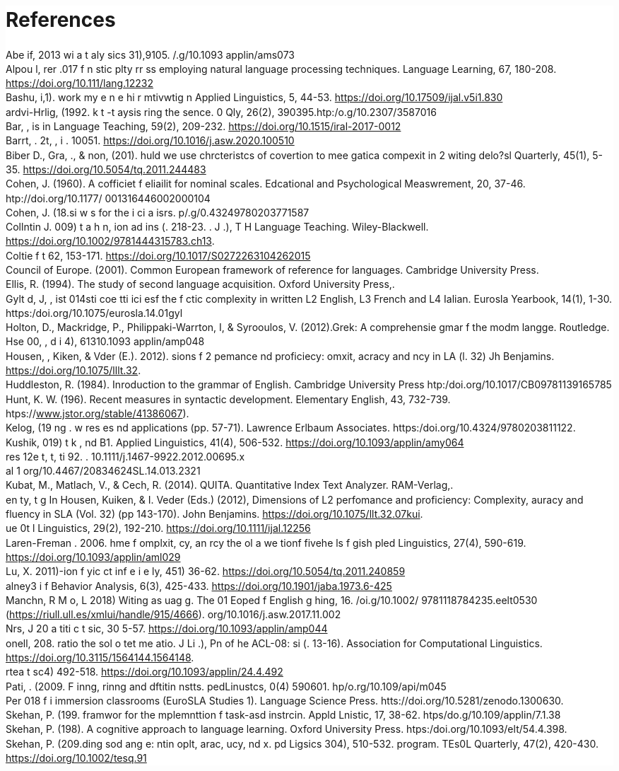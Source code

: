 # References

Abe if, 2013     wi  a   t  aly  sics 31),9105. /.g/10.1093 applin/ams073   
Alpou l,  rer .017 f n stic plty  rr ss employing natural language processing techniques. Language Learning, 67, 180-208. https://doi.org/10.111/lang.12232   
Bashu,  i,1).   work my e n  e hi r mtivwtig n Applied Linguistics, 5, 44-53. https://doi.org/10.17509/ijal.v5i1.830   
ardvi-Hrlig, (1992.  k t -t aysis ring the sence. 0 Qly, 26(2), 390395.htp:/o.g/10.2307/3587016   
Bar,  ,   is in Language Teaching, 59(2), 209-232. https://doi.org/10.1515/iral-2017-0012   
Barrt, .   2t, ,    i .   10051. https://doi.org/10.1016/j.asw.2020.100510   
Biber D., Gra, ., & non,  (201). huld we use chrcteristcs of covertion to mee gatica compexit in 2 witing delo?sl Quarterly, 45(1), 5-35. https://doi.org/10.5054/tq.2011.244483   
Cohen, J. (1960). A cofficiet f eliailit for nominal scales. Edcational and Psychological Measwrement, 20, 37-46. htp://doi.org/10.1177/ 001316446002000104   
Cohen, J. (18.si w s for the i ci a isrs. p/.g/0.43249780203771587   
Collntin J. 009) t a h n, ion ad ins (. 218-23.    . J .), T H Language Teaching. Wiley-Blackwell. https://doi.org/10.1002/9781444315783.ch13.   
Coltie    f   t   62, 153-171. https://doi.org/10.1017/S0272263104262015   
Council of Europe. (2001). Common European framework of reference for languages. Cambridge University Press.   
Ellis, R. (1994). The study of second language acquisition. Oxford University Press,.   
Gylt  d, J, , ist  014sti coe tti ici esf the f ctic complexity in written L2 English, L3 French and L4 Ialian. Eurosla Yearbook, 14(1), 1-30. https:/doi.org/10.1075/eurosla.14.01gyl   
Holton, D., Mackridge, P., Philippaki-Warrton, I, & Syrooulos, V. (2012).Grek: A comprehensie gmar f the modm langge. Routledge.   
Hse   00, , d    i  4), 61310.1093 applin/amp048   
Housen, , Kiken,  & Vder  (E.). 2012). sions f 2 pemance nd proficiecy: omxit, acracy and ncy in LA (l. 32) Jh Benjamins. https://doi.org/10.1075/lllt.32.   
Huddleston, R. (1984). Inroduction to the grammar of English. Cambridge University Press htp:/doi.org/10.1017/CB09781139165785   
Hunt, K. W. (196). Recent measures in syntactic development. Elementary English, 43, 732-739. htps://www.jstor.org/stable/41386067).   
Kelog,  (19    ng   .    w res  es nd applications (pp. 57-71). Lawrence Erlbaum Associates. https:/doi.org/10.4324/9780203811122.   
Kushik, 019)  t    k , nd B1. Applied Linguistics, 41(4), 506-532. https://doi.org/10.1093/applin/amy064   
res  12e t, t, ti 92. . 10.1111/j.1467-9922.2012.00695.x   
al   1 org/10.4467/20834624SL.14.013.2321   
Kubat, M., Matlach, V., & Cech, R. (2014). QUITA. Quantitative Index Text Analyzer. RAM-Verlag,.   
en    ty,  t    g In Housen,  Kuiken, & I. Veder (Eds.) (2012), Dimensions of L2 perfomance and proficiency: Complexity, auracy and fluency in SLA (Vol. 32) (pp 143-170). John Benjamins. https://doi.org/10.1075/llt.32.07kui.   
ue   0t   l Linguistics, 29(2), 192-210. https://doi.org/10.1111/ijal.12256   
Laren-Freman . 2006. hme f omplxit, cy, an rcy the ol a we tionf fivehe ls f gish pled Linguistics, 27(4), 590-619. https://doi.org/10.1093/applin/aml029   
Lu, X. 2011)-ion f yic ct   inf e i  e  ly, 451) 36-62. https://doi.org/10.5054/tq.2011.240859   
alney3 i  f Behavior Analysis, 6(3), 425-433. https://doi.org/10.1901/jaba.1973.6-425   
Manchn, R M o, L 2018) Witing as uag g. The 01 Eoped f English g hing, 16. /oi.g/10.1002/ 9781118784235.eelt0530 (https://riull.ull.es/xmlui/handle/915/4666). org/10.1016/j.asw.2017.11.002   
Nrs, J 20    a titi   c t sic, 30 5-57. https://doi.org/10.1093/applin/amp044   
onell, 208. ratio  the sol o tet  me atio. J Li .), Pn of he ACL-08:  si (. 13-16). Association for Computational Linguistics. https://doi.org/10.3115/1564144.1564148.   
rtea t    sc4) 492-518. https://doi.org/10.1093/applin/24.4.492   
Pati, . (2009. F inng, rinng and dftitin nstts. pedLinustcs, 0(4) 590601. hp/o.rg/10.109/api/m045   
Per    018  f   i immersion classrooms (EuroSLA Studies 1). Language Science Press. htts://doi.org/10.5281/zenodo.1300630.   
Skehan, P. (199.  framwor for the mplemnttion f task-asd instrcin. Appld Lnistic, 17, 38-62. htps/do.g/10.109/applin/7.1.38   
Skehan, P. (198). A cognitive approach to language learning. Oxford University Press. htps:/doi.org/10.1093/elt/54.4.398.   
Skehan, P. (209.ding sod ang e: ntin oplt, arac, ucy, nd x. pd Ligsics 304), 510-532. program. TEs0L Quarterly, 47(2), 420-430. https://doi.org/10.1002/tesq.91   